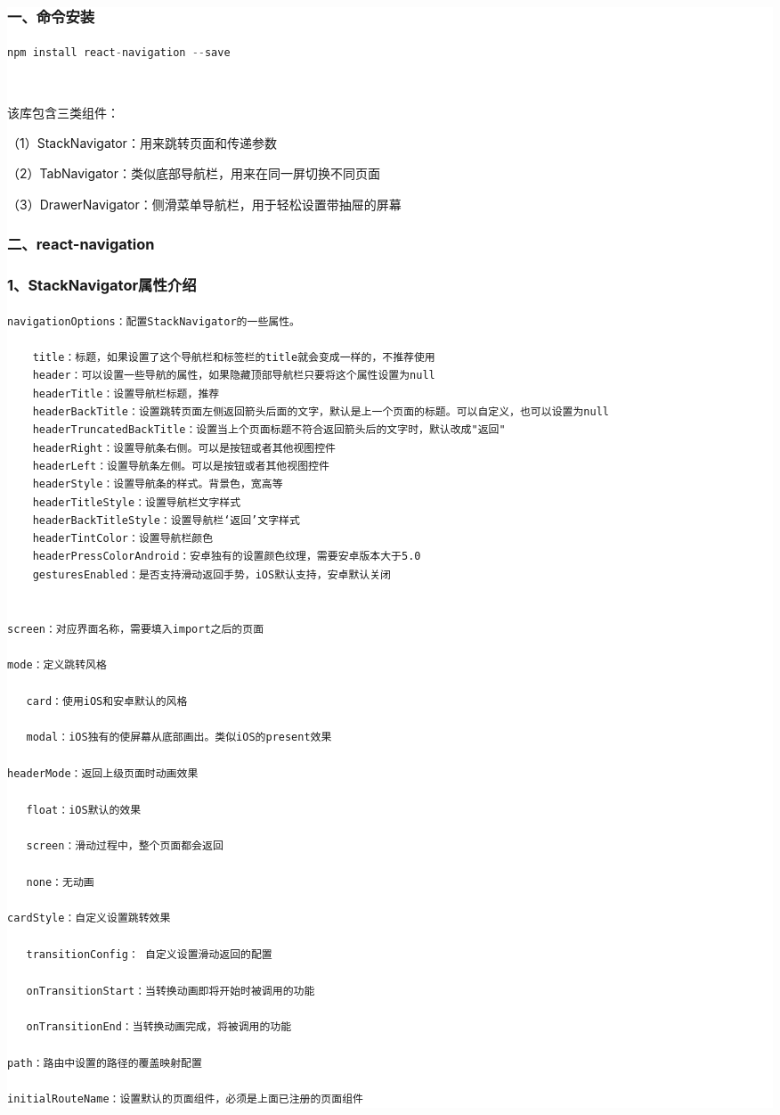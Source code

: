 ### 一、命令安装

```javascript
npm install react-navigation --save
```

![点击并拖拽以移动](data:image/gif;base64,R0lGODlhAQABAPABAP///wAAACH5BAEKAAAALAAAAAABAAEAAAICRAEAOw==)

该库包含三类组件：

（1）StackNavigator：用来跳转页面和传递参数

（2）TabNavigator：类似底部导航栏，用来在同一屏切换不同页面

（3）DrawerNavigator：侧滑菜单导航栏，用于轻松设置带抽屉的屏幕

### 二、react-navigation

### 1、StackNavigator属性介绍

```html
navigationOptions：配置StackNavigator的一些属性。

    title：标题，如果设置了这个导航栏和标签栏的title就会变成一样的，不推荐使用
    header：可以设置一些导航的属性，如果隐藏顶部导航栏只要将这个属性设置为null
    headerTitle：设置导航栏标题，推荐
    headerBackTitle：设置跳转页面左侧返回箭头后面的文字，默认是上一个页面的标题。可以自定义，也可以设置为null
    headerTruncatedBackTitle：设置当上个页面标题不符合返回箭头后的文字时，默认改成"返回"
    headerRight：设置导航条右侧。可以是按钮或者其他视图控件
    headerLeft：设置导航条左侧。可以是按钮或者其他视图控件
    headerStyle：设置导航条的样式。背景色，宽高等
    headerTitleStyle：设置导航栏文字样式
    headerBackTitleStyle：设置导航栏‘返回’文字样式
    headerTintColor：设置导航栏颜色
    headerPressColorAndroid：安卓独有的设置颜色纹理，需要安卓版本大于5.0
    gesturesEnabled：是否支持滑动返回手势，iOS默认支持，安卓默认关闭
 

screen：对应界面名称，需要填入import之后的页面

mode：定义跳转风格

   card：使用iOS和安卓默认的风格

   modal：iOS独有的使屏幕从底部画出。类似iOS的present效果

headerMode：返回上级页面时动画效果

   float：iOS默认的效果

   screen：滑动过程中，整个页面都会返回

   none：无动画

cardStyle：自定义设置跳转效果

   transitionConfig： 自定义设置滑动返回的配置

   onTransitionStart：当转换动画即将开始时被调用的功能

   onTransitionEnd：当转换动画完成，将被调用的功能

path：路由中设置的路径的覆盖映射配置

initialRouteName：设置默认的页面组件，必须是上面已注册的页面组件
```